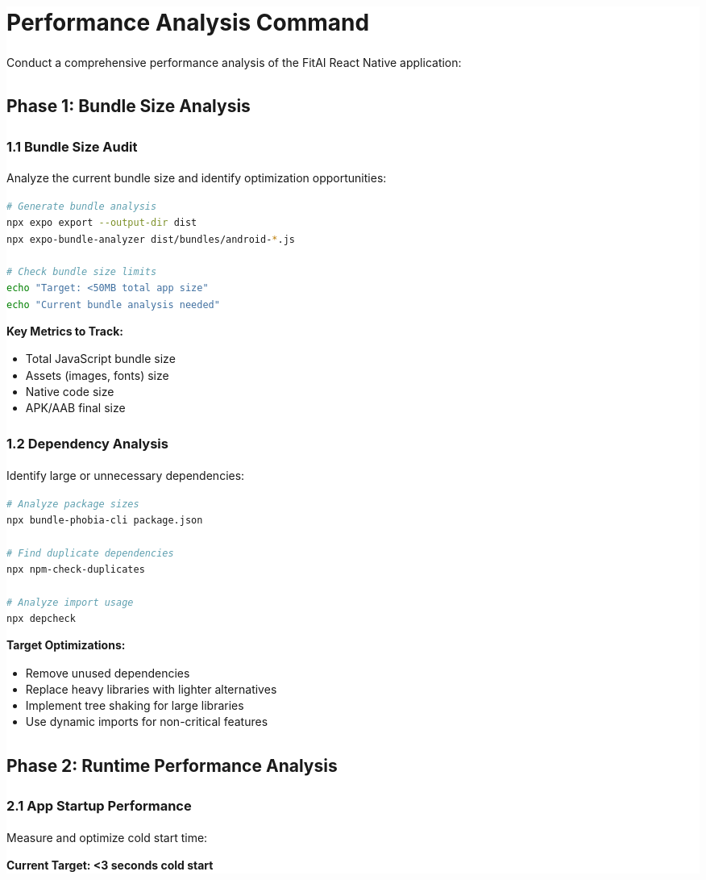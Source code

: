 # Performance Analysis Command

Conduct a comprehensive performance analysis of the FitAI React Native application:

## Phase 1: Bundle Size Analysis

### 1.1 Bundle Size Audit
Analyze the current bundle size and identify optimization opportunities:

```bash
# Generate bundle analysis
npx expo export --output-dir dist
npx expo-bundle-analyzer dist/bundles/android-*.js

# Check bundle size limits
echo "Target: <50MB total app size"
echo "Current bundle analysis needed"
```

**Key Metrics to Track:**
- Total JavaScript bundle size
- Assets (images, fonts) size
- Native code size
- APK/AAB final size

### 1.2 Dependency Analysis
Identify large or unnecessary dependencies:

```bash
# Analyze package sizes
npx bundle-phobia-cli package.json

# Find duplicate dependencies
npx npm-check-duplicates

# Analyze import usage
npx depcheck
```

**Target Optimizations:**
- Remove unused dependencies
- Replace heavy libraries with lighter alternatives
- Implement tree shaking for large libraries
- Use dynamic imports for non-critical features

## Phase 2: Runtime Performance Analysis

### 2.1 App Startup Performance
Measure and optimize cold start time:

**Current Target: <3 seconds cold start**
